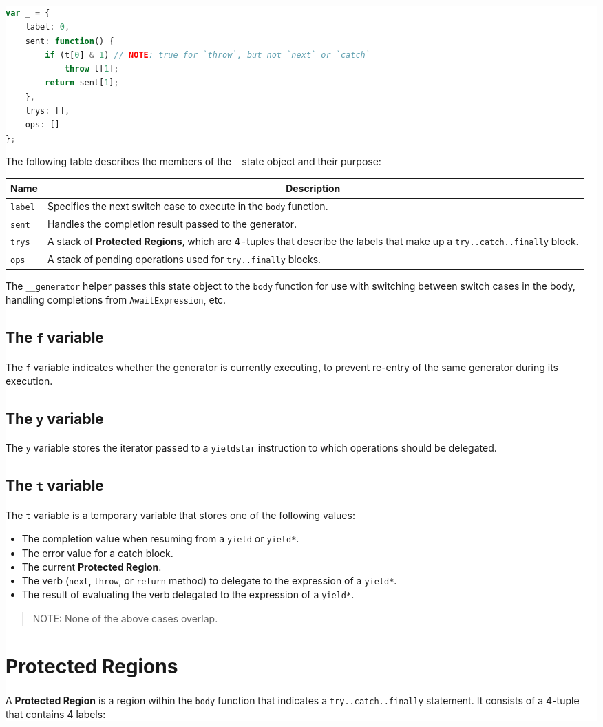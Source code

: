 ```ts
var _ = {
    label: 0,
    sent: function() {
        if (t[0] & 1) // NOTE: true for `throw`, but not `next` or `catch`
            throw t[1];
        return sent[1];
    },
    trys: [],
    ops: []
};
```

The following table describes the members of the `_` state object and their purpose:

| Name    | Description                                                                                                               |
|---------|---------------------------------------------------------------------------------------------------------------------------|
| `label` | Specifies the next switch case to execute in the `body` function.                                                         |
| `sent`  | Handles the completion result passed to the generator.                                                                    |
| `trys`  | A stack of **Protected Regions**, which are 4-tuples that describe the labels that make up a `try..catch..finally` block. |
| `ops`   | A stack of pending operations used for `try..finally` blocks.                                                             |

The `__generator` helper passes this state object to the `body` function for use with switching
between switch cases in the body, handling completions from `AwaitExpression`, etc.

## The `f` variable
The `f` variable indicates whether the generator is currently executing, to prevent re-entry of
the same generator during its execution.

## The `y` variable
The `y` variable stores the iterator passed to a `yieldstar` instruction to which operations should be delegated.

## The `t` variable
The `t` variable is a temporary variable that stores one of the following values:

- The completion value when resuming from a `yield` or `yield*`.
- The error value for a catch block.
- The current **Protected Region**.
- The verb (`next`, `throw`, or `return` method) to delegate to the expression of a `yield*`.
- The result of evaluating the verb delegated to the expression of a `yield*`.

> NOTE: None of the above cases overlap.

# Protected Regions
A **Protected Region** is a region within the `body` function that indicates a
`try..catch..finally` statement. It consists of a 4-tuple that contains 4 labels:
